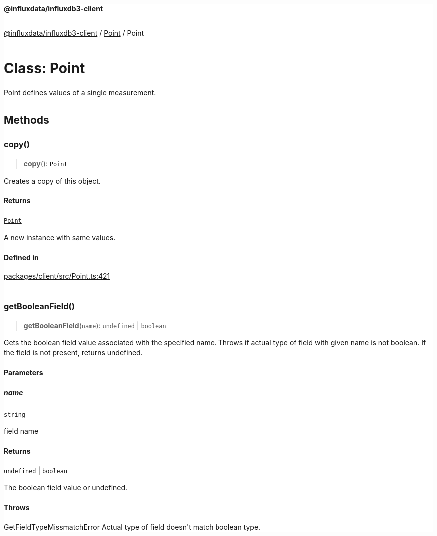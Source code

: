 [**@influxdata/influxdb3-client**](../../index.md)

***

[@influxdata/influxdb3-client](../../modules.md) / [Point](../index.md) / Point

# Class: Point

Point defines values of a single measurement.

## Methods

### copy()

> **copy**(): [`Point`](Point.md)

Creates a copy of this object.

#### Returns

[`Point`](Point.md)

A new instance with same values.

#### Defined in

[packages/client/src/Point.ts:421](https://github.com/InfluxCommunity/influxdb3-js/blob/6328be2232de5032f7226e569b6b0154d8900f73/packages/client/src/Point.ts#L421)

***

### getBooleanField()

> **getBooleanField**(`name`): `undefined` \| `boolean`

Gets the boolean field value associated with the specified name.
Throws if actual type of field with given name is not boolean.
If the field is not present, returns undefined.

#### Parameters

##### name

`string`

field name

#### Returns

`undefined` \| `boolean`

The boolean field value or undefined.

#### Throws

GetFieldTypeMissmatchError Actual type of field doesn't match boolean type.
